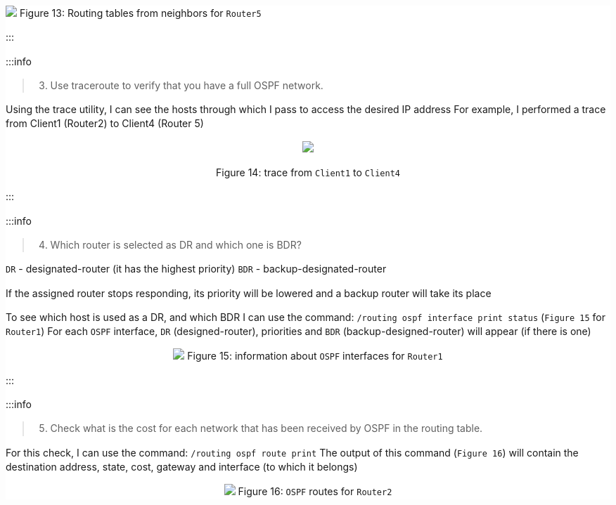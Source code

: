 ![](https://i.imgur.com/UBaQU0A.png)
Figure 13: Routing tables from neighbors for `Router5`
</center>


:::

:::info
> 3. Use traceroute to verify that you have a full OSPF network.
> 
Using the trace utility, I can see the hosts through which I pass to access the desired IP address
For example, I performed a trace from Client1 (Router2) to Client4 (Router 5)
<center>

![](https://i.imgur.com/Rh5OVkb.png)

Figure 14: trace from `Client1` to `Client4`
</center>


:::

:::info
> 4. Which router is selected as DR and which one is BDR?

`DR` - designated-router (it has the highest priority)
`BDR` - backup-designated-router

If the assigned router stops responding, its priority will be lowered and a backup router will take its place

To see which host is used as a DR, and which BDR I can use the command: `/routing ospf interface print status` (`Figure 15` for `Router1`)
For each `OSPF` interface, `DR` (designed-router), priorities and `BDR` (backup-designed-router) will appear (if there is one)

<center>

![](https://i.imgur.com/7d3PSsp.png)
Figure 15: information about `OSPF` interfaces for `Router1`
</center>

:::

:::info
> 5. Check what is the cost for each network that has been received by OSPF in the routing table.

For this check, I can use the command: `/routing ospf route print`
The output of this command (`Figure 16`) will contain the destination address, state, cost, gateway and interface (to which it belongs)
<center>

![](https://i.imgur.com/PoBPNoq.png)
Figure 16: `OSPF` routes for `Router2`
</center>

